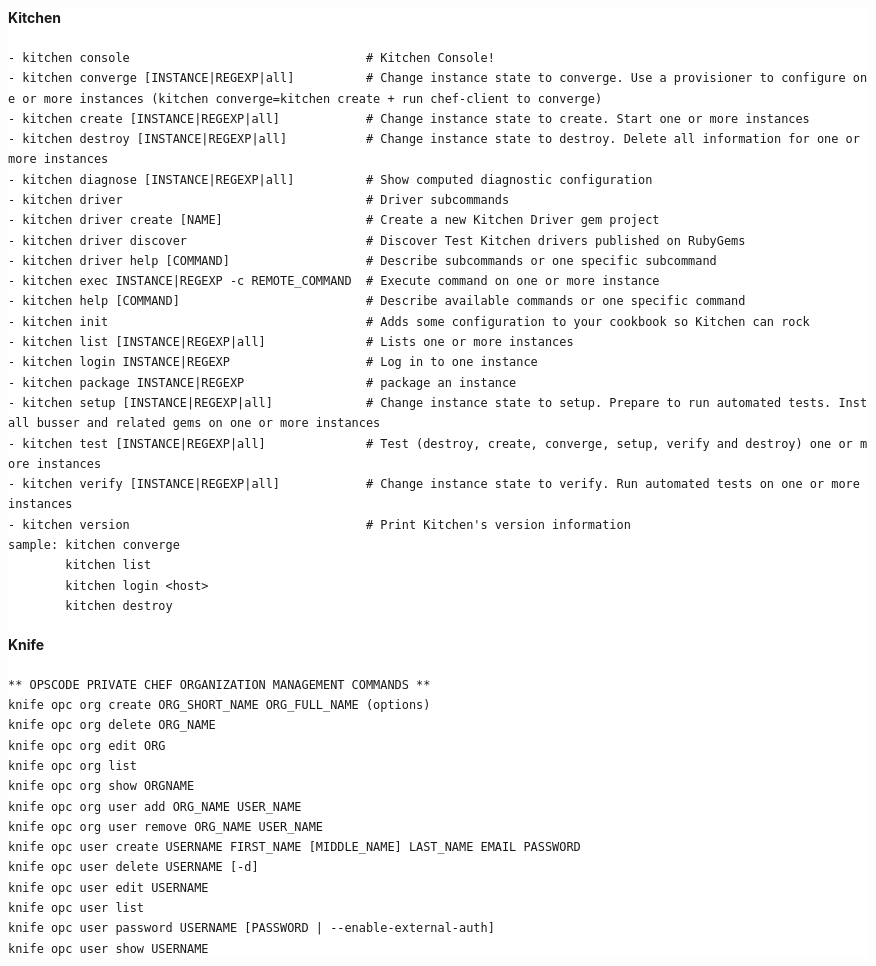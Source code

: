 #### Kitchen
    - kitchen console                                 # Kitchen Console!
    - kitchen converge [INSTANCE|REGEXP|all]          # Change instance state to converge. Use a provisioner to configure one or more instances (kitchen converge=kitchen create + run chef-client to converge)
    - kitchen create [INSTANCE|REGEXP|all]            # Change instance state to create. Start one or more instances
    - kitchen destroy [INSTANCE|REGEXP|all]           # Change instance state to destroy. Delete all information for one or more instances
    - kitchen diagnose [INSTANCE|REGEXP|all]          # Show computed diagnostic configuration
    - kitchen driver                                  # Driver subcommands
    - kitchen driver create [NAME]                    # Create a new Kitchen Driver gem project
    - kitchen driver discover                         # Discover Test Kitchen drivers published on RubyGems
    - kitchen driver help [COMMAND]                   # Describe subcommands or one specific subcommand
    - kitchen exec INSTANCE|REGEXP -c REMOTE_COMMAND  # Execute command on one or more instance
    - kitchen help [COMMAND]                          # Describe available commands or one specific command
    - kitchen init                                    # Adds some configuration to your cookbook so Kitchen can rock
    - kitchen list [INSTANCE|REGEXP|all]              # Lists one or more instances
    - kitchen login INSTANCE|REGEXP                   # Log in to one instance
    - kitchen package INSTANCE|REGEXP                 # package an instance
    - kitchen setup [INSTANCE|REGEXP|all]             # Change instance state to setup. Prepare to run automated tests. Install busser and related gems on one or more instances
    - kitchen test [INSTANCE|REGEXP|all]              # Test (destroy, create, converge, setup, verify and destroy) one or more instances
    - kitchen verify [INSTANCE|REGEXP|all]            # Change instance state to verify. Run automated tests on one or more instances
    - kitchen version                                 # Print Kitchen's version information
    sample: kitchen converge
            kitchen list
            kitchen login <host>
            kitchen destroy
    
#### Knife
    ** OPSCODE PRIVATE CHEF ORGANIZATION MANAGEMENT COMMANDS **
    knife opc org create ORG_SHORT_NAME ORG_FULL_NAME (options)
    knife opc org delete ORG_NAME
    knife opc org edit ORG
    knife opc org list
    knife opc org show ORGNAME
    knife opc org user add ORG_NAME USER_NAME
    knife opc org user remove ORG_NAME USER_NAME
    knife opc user create USERNAME FIRST_NAME [MIDDLE_NAME] LAST_NAME EMAIL PASSWORD
    knife opc user delete USERNAME [-d]
    knife opc user edit USERNAME
    knife opc user list
    knife opc user password USERNAME [PASSWORD | --enable-external-auth]
    knife opc user show USERNAME
    